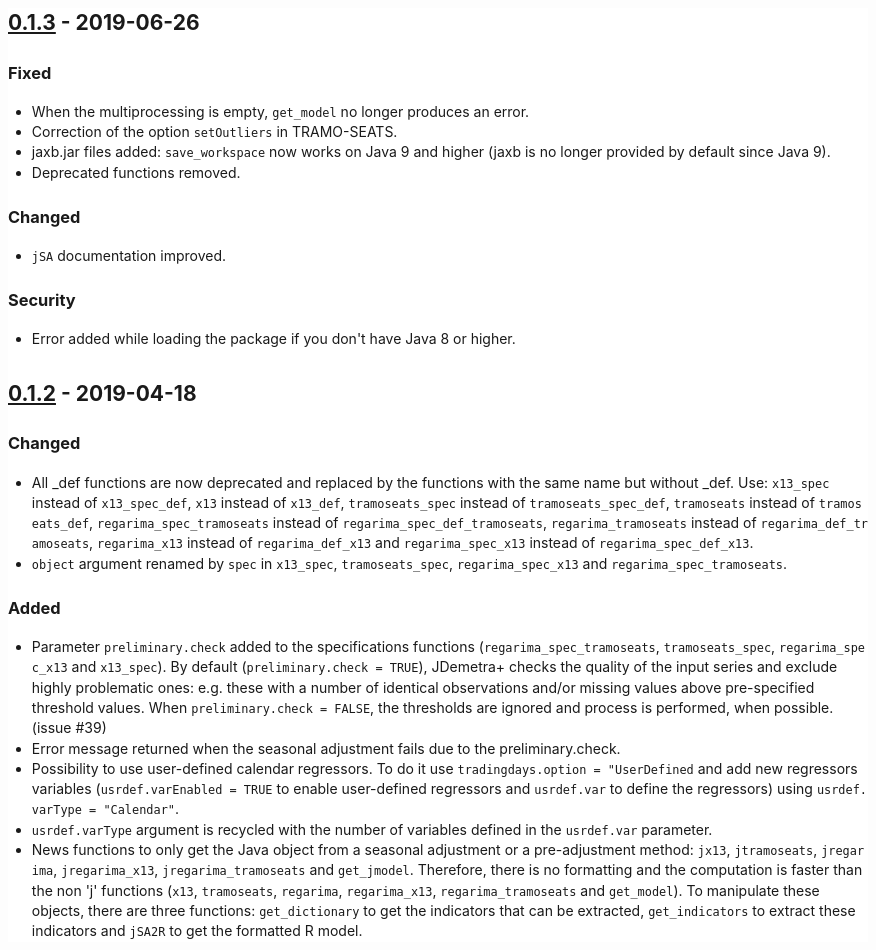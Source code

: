 
## [0.1.3] - 2019-06-26

### Fixed

- When the multiprocessing is empty, `get_model` no longer produces an error.  
- Correction of the option `setOutliers` in TRAMO-SEATS.  
- jaxb.jar files added: `save_workspace` now works on Java 9 and higher (jaxb is no longer provided by default since Java 9).  
- Deprecated functions removed.

### Changed

- `jSA` documentation improved.

### Security

- Error added while loading the package if you don't have Java 8 or higher.


## [0.1.2] - 2019-04-18

### Changed

- All _def functions are now deprecated and replaced by the functions with the same name but without _def. Use: `x13_spec` instead of `x13_spec_def`, `x13` instead of `x13_def`, `tramoseats_spec` instead of `tramoseats_spec_def`, `tramoseats` instead of `tramoseats_def`, `regarima_spec_tramoseats` instead of `regarima_spec_def_tramoseats`, `regarima_tramoseats` instead of `regarima_def_tramoseats`, `regarima_x13` instead of `regarima_def_x13` and `regarima_spec_x13` instead of `regarima_spec_def_x13`.  
- `object` argument renamed by `spec` in `x13_spec`, `tramoseats_spec`, `regarima_spec_x13` and `regarima_spec_tramoseats`.

### Added

- Parameter `preliminary.check` added to the specifications functions (`regarima_spec_tramoseats`, `tramoseats_spec`, `regarima_spec_x13` and `x13_spec`). By default (`preliminary.check = TRUE`), JDemetra+ checks the quality of the input series and exclude highly problematic ones: e.g. these with a number of identical observations and/or missing values above pre-specified threshold values. When `preliminary.check = FALSE`, the thresholds are ignored and process is performed, when possible. (issue #39)  
- Error message returned when the seasonal adjustment fails due to the preliminary.check.  
- Possibility to use user-defined calendar regressors. To do it use `tradingdays.option = "UserDefined` and add new regressors variables (`usrdef.varEnabled = TRUE` to enable user-defined regressors and `usrdef.var` to define the regressors) using `usrdef.varType = "Calendar"`.  
- `usrdef.varType` argument is recycled with the number of variables defined in the `usrdef.var` parameter.  
- News functions to only get the Java object from a seasonal adjustment or a pre-adjustment method: `jx13`, `jtramoseats`, `jregarima`, `jregarima_x13`, `jregarima_tramoseats` and `get_jmodel`. Therefore, there is no formatting and the computation is faster than the non 'j' functions (`x13`, `tramoseats`, `regarima`, `regarima_x13`, `regarima_tramoseats` and `get_model`). To manipulate these objects, there are three functions: `get_dictionary` to get the indicators that can be extracted, `get_indicators` to extract these indicators and `jSA2R` to get the formatted R model.


[Unreleased]: https://github.com/rjdverse/rjdemetra/compare/v0.2.8...HEAD
[0.2.8]: https://github.com/rjdverse/rjdemetra/compare/v0.2.7...v0.2.8
[0.2.7]: https://github.com/rjdverse/rjdemetra/compare/v0.2.6...v0.2.7
[0.2.6]: https://github.com/rjdverse/rjdemetra/compare/v0.2.5...v0.2.6
[0.2.5]: https://github.com/rjdverse/rjdemetra/compare/v0.2.4...v0.2.5
[0.2.4]: https://github.com/rjdverse/rjdemetra/compare/v0.2.3...v0.2.4
[0.2.3]: https://github.com/rjdverse/rjdemetra/compare/v0.2.2...v0.2.3
[0.2.2]: https://github.com/rjdverse/rjdemetra/compare/v0.2.1...v0.2.2
[0.2.1]: https://github.com/rjdverse/rjdemetra/compare/v0.2.0...v0.2.1
[0.2.0]: https://github.com/rjdverse/rjdemetra/compare/v0.1.9...v0.2.0
[0.1.9]: https://github.com/rjdverse/rjdemetra/compare/v0.1.7...v0.1.9
[0.1.8]: https://github.com/rjdverse/rjdemetra/blob/develop/NEWS.md#rjdemetra-018
[0.1.7]: https://github.com/rjdverse/rjdemetra/compare/v0.1.6...v0.1.7
[0.1.6]: https://github.com/rjdverse/rjdemetra/compare/v0.1.5...v0.1.6
[0.1.5]: https://github.com/rjdverse/rjdemetra/compare/v0.1.4...v0.1.5
[0.1.4]: https://github.com/rjdverse/rjdemetra/compare/v0.1.3...v0.1.4
[0.1.3]: https://github.com/rjdverse/rjdemetra/compare/v0.1.2...v0.1.3
[0.1.2]: https://github.com/rjdverse/rjdemetra/compare/v0.1.1...v0.1.2
[0.1.1]: https://github.com/rjdverse/rjdemetra/releases/tag/v0.1.1